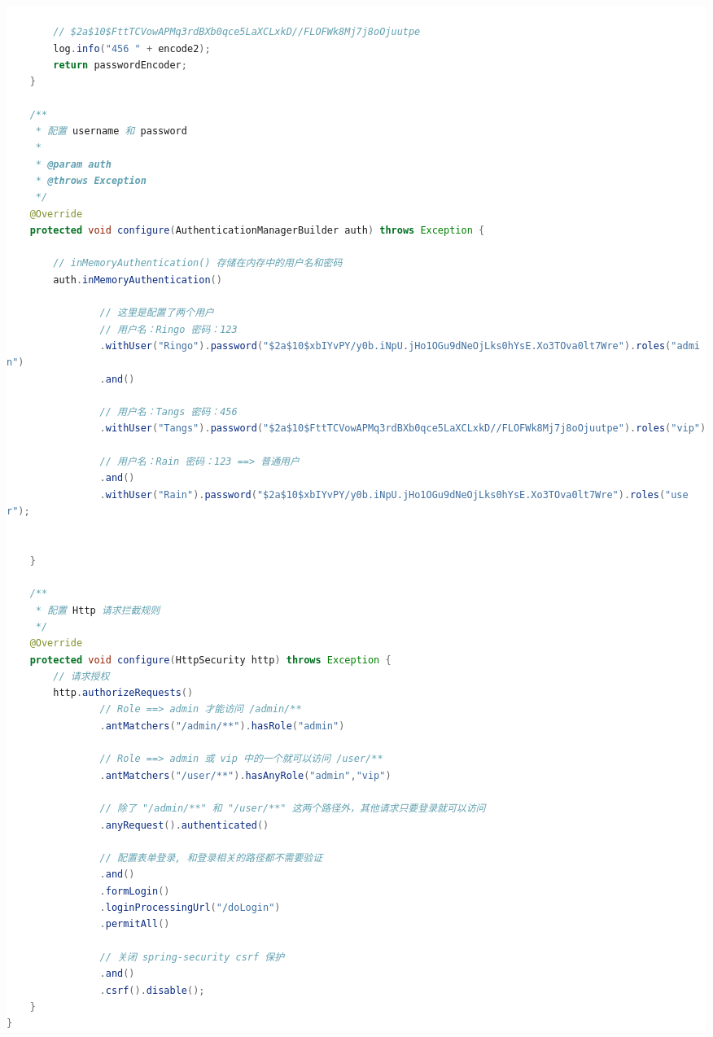 ```java

        // $2a$10$FttTCVowAPMq3rdBXb0qce5LaXCLxkD//FLOFWk8Mj7j8oOjuutpe
        log.info("456 " + encode2);
        return passwordEncoder;
    }

    /**
     * 配置 username 和 password
     *
     * @param auth
     * @throws Exception
     */
    @Override
    protected void configure(AuthenticationManagerBuilder auth) throws Exception {

        // inMemoryAuthentication() 存储在内存中的用户名和密码
        auth.inMemoryAuthentication()

                // 这里是配置了两个用户
                // 用户名：Ringo 密码：123
                .withUser("Ringo").password("$2a$10$xbIYvPY/y0b.iNpU.jHo1OGu9dNeOjLks0hYsE.Xo3TOva0lt7Wre").roles("admin")
                .and()

                // 用户名：Tangs 密码：456
                .withUser("Tangs").password("$2a$10$FttTCVowAPMq3rdBXb0qce5LaXCLxkD//FLOFWk8Mj7j8oOjuutpe").roles("vip")

                // 用户名：Rain 密码：123 ==> 普通用户
                .and()
                .withUser("Rain").password("$2a$10$xbIYvPY/y0b.iNpU.jHo1OGu9dNeOjLks0hYsE.Xo3TOva0lt7Wre").roles("user");


    }

    /**
     * 配置 Http 请求拦截规则
     */
    @Override
    protected void configure(HttpSecurity http) throws Exception {
        // 请求授权
        http.authorizeRequests()
                // Role ==> admin 才能访问 /admin/**
                .antMatchers("/admin/**").hasRole("admin")

                // Role ==> admin 或 vip 中的一个就可以访问 /user/**
                .antMatchers("/user/**").hasAnyRole("admin","vip")

                // 除了 "/admin/**" 和 "/user/**" 这两个路径外，其他请求只要登录就可以访问
                .anyRequest().authenticated()

                // 配置表单登录, 和登录相关的路径都不需要验证
                .and()
                .formLogin()
                .loginProcessingUrl("/doLogin")
                .permitAll()

                // 关闭 spring-security csrf 保护
                .and()
                .csrf().disable();
    }
}
```